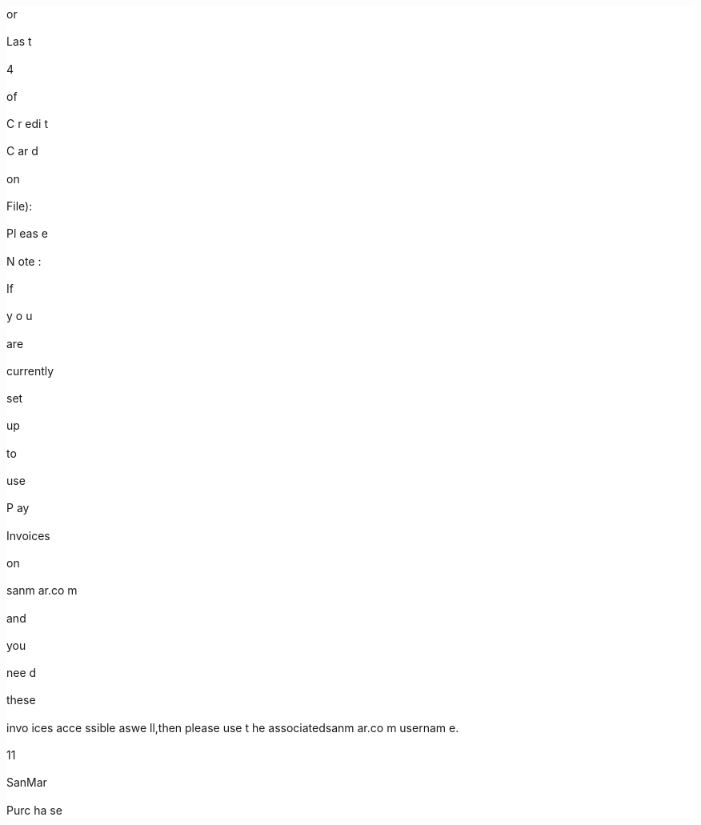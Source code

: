 or
 
Las t
 
4
 
of
 
C r edi t
 
C ar d
 
on
 
File):
 
 
 
Pl eas e
 
N ote
:
 
If
 
y o u
 
are
 
currently
 
set
 
up
 
to
 
use
 
P ay
 
Invoices
 
on
 
sanm ar.co m
 
and
 
you
 
nee d
 
these
 
invo ices 
acce ssible aswe ll,then please use t he associatedsanm ar.co m usernam e.
 


11
 
 
 
SanMar
 
Purc ha se
 